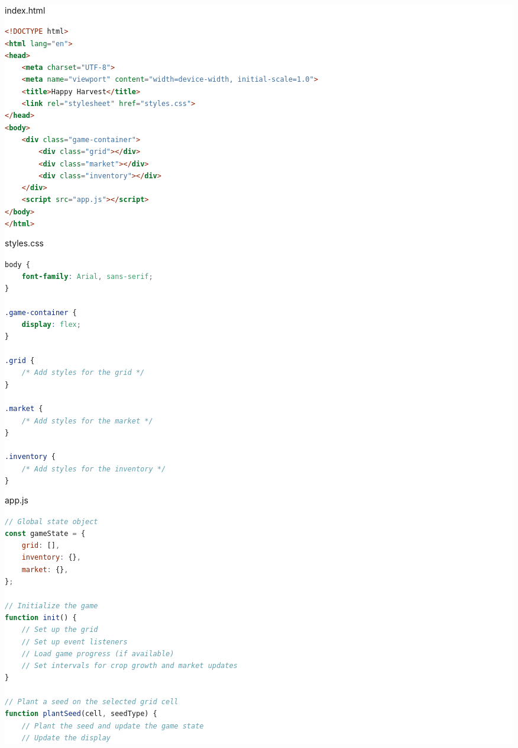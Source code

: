 index.html
```html
<!DOCTYPE html>
<html lang="en">
<head>
    <meta charset="UTF-8">
    <meta name="viewport" content="width=device-width, initial-scale=1.0">
    <title>Happy Harvest</title>
    <link rel="stylesheet" href="styles.css">
</head>
<body>
    <div class="game-container">
        <div class="grid"></div>
        <div class="market"></div>
        <div class="inventory"></div>
    </div>
    <script src="app.js"></script>
</body>
</html>
```

styles.css
```css
body {
    font-family: Arial, sans-serif;
}

.game-container {
    display: flex;
}

.grid {
    /* Add styles for the grid */
}

.market {
    /* Add styles for the market */
}

.inventory {
    /* Add styles for the inventory */
}
```

app.js
```javascript
// Global state object
const gameState = {
    grid: [],
    inventory: {},
    market: {},
};

// Initialize the game
function init() {
    // Set up the grid
    // Set up event listeners
    // Load game progress (if available)
    // Set intervals for crop growth and market updates
}

// Plant a seed on the selected grid cell
function plantSeed(cell, seedType) {
    // Plant the seed and update the game state
    // Update the display
```